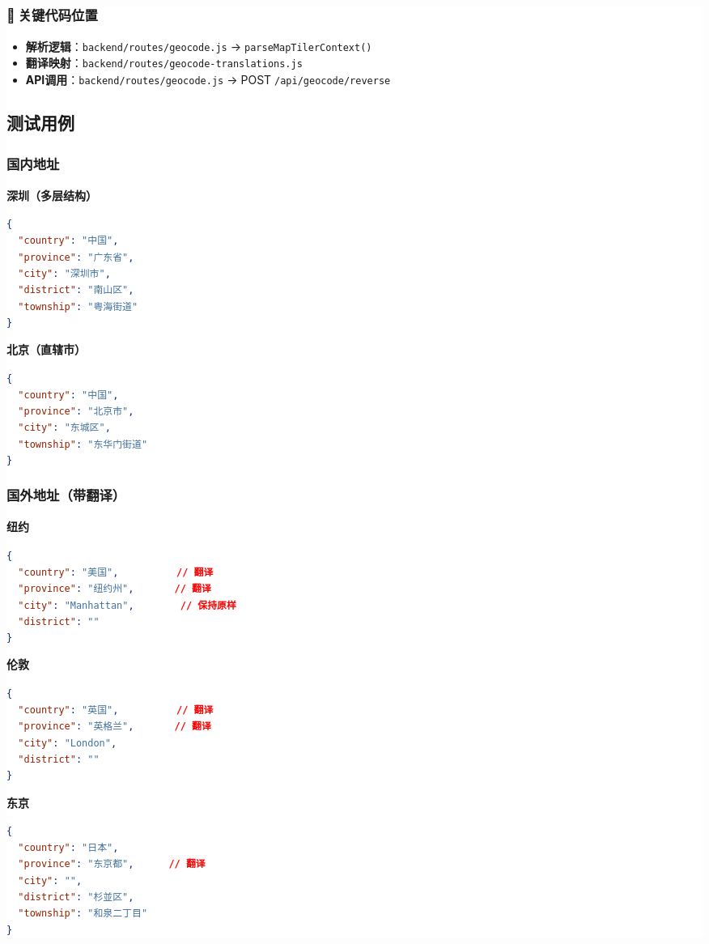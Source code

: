 ### 🎯 关键代码位置

- **解析逻辑**：`backend/routes/geocode.js` → `parseMapTilerContext()`
- **翻译映射**：`backend/routes/geocode-translations.js`
- **API调用**：`backend/routes/geocode.js` → POST `/api/geocode/reverse`

## 测试用例

### 国内地址

**深圳（多层结构）**
```json
{
  "country": "中国",
  "province": "广东省",
  "city": "深圳市",
  "district": "南山区",
  "township": "粤海街道"
}
```

**北京（直辖市）**
```json
{
  "country": "中国",
  "province": "北京市",
  "city": "东城区",
  "township": "东华门街道"
}
```

### 国外地址（带翻译）

**纽约**
```json
{
  "country": "美国",          // 翻译
  "province": "纽约州",       // 翻译
  "city": "Manhattan",        // 保持原样
  "district": ""
}
```

**伦敦**
```json
{
  "country": "英国",          // 翻译
  "province": "英格兰",       // 翻译
  "city": "London",
  "district": ""
}
```

**东京**
```json
{
  "country": "日本",
  "province": "东京都",      // 翻译
  "city": "",
  "district": "杉並区",
  "township": "和泉二丁目"
}
```
